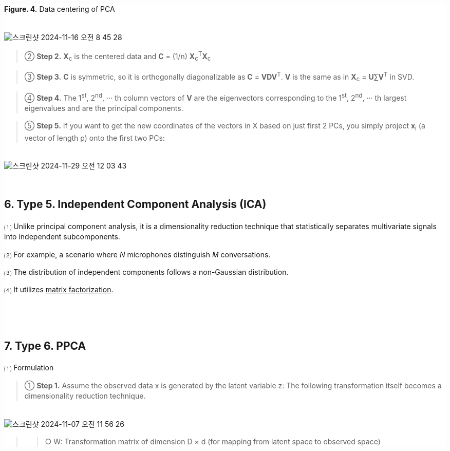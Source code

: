 **Figure. 4.** Data centering of PCA

<br>

<img width="409" alt="스크린샷 2024-11-16 오전 8 45 28" src="https://github.com/user-attachments/assets/3e222a33-e7ae-4ccc-8560-3692470c786d">

<br>

> ② **Step 2.** **X**<sub>c</sub> is the centered data and **C** = (1/n) **X**<sub>c</sub><sup>T</sup>**X**<sub>c</sub>

> ③ **Step 3.** **C** is symmetric, so it is orthogonally diagonalizable as **C** = **VDV**<sup>T</sup>. **V** is the same as in **X**<sub>c</sub> = **U**∑**V**<sup>T</sup> in SVD. 

> ④ **Step 4.** The 1<sup>st</sup>, 2<sup>nd</sup>, ··· th column vectors of **V** are the eigenvectors corresponding to the 1<sup>st</sup>, 2<sup>nd</sup>, ··· th largest eigenvalues and are the principal components.

> ⑤ **Step 5.** If you want to get the new coordinates of the vectors in X based on just first 2 PCs, you simply project **x**<sub>i</sub> (a vector of length p) onto the first two PCs:

<br>

<img width="401" alt="스크린샷 2024-11-29 오전 12 03 43" src="https://github.com/user-attachments/assets/ad3b43af-cf73-4b8c-913c-3be17ae06063">

<br>

<br>
 
## **6\. Type 5.** Independent Component Analysis (ICA)

⑴ Unlike principal component analysis, it is a dimensionality reduction technique that statistically separates multivariate signals into independent subcomponents.

⑵ For example, a scenario where $N$ microphones distinguish $M$ conversations.

⑶ The distribution of independent components follows a non-Gaussian distribution.

⑷ It utilizes [matrix factorization](https://jb243.github.io/pages/956).

<br>

<br>

## **7\. Type 6. PPCA**

⑴ Formulation

> ① **Step 1.** Assume the observed data x is generated by the latent variable z: The following transformation itself becomes a dimensionality reduction technique.

<br>

<img width="145" alt="스크린샷 2024-11-07 오전 11 56 26" src="https://github.com/user-attachments/assets/f2c679ac-9f18-42c7-8930-3c83555d29c0">

<br>

>> ○ W: Transformation matrix of dimension D × d (for mapping from latent space to observed space)
